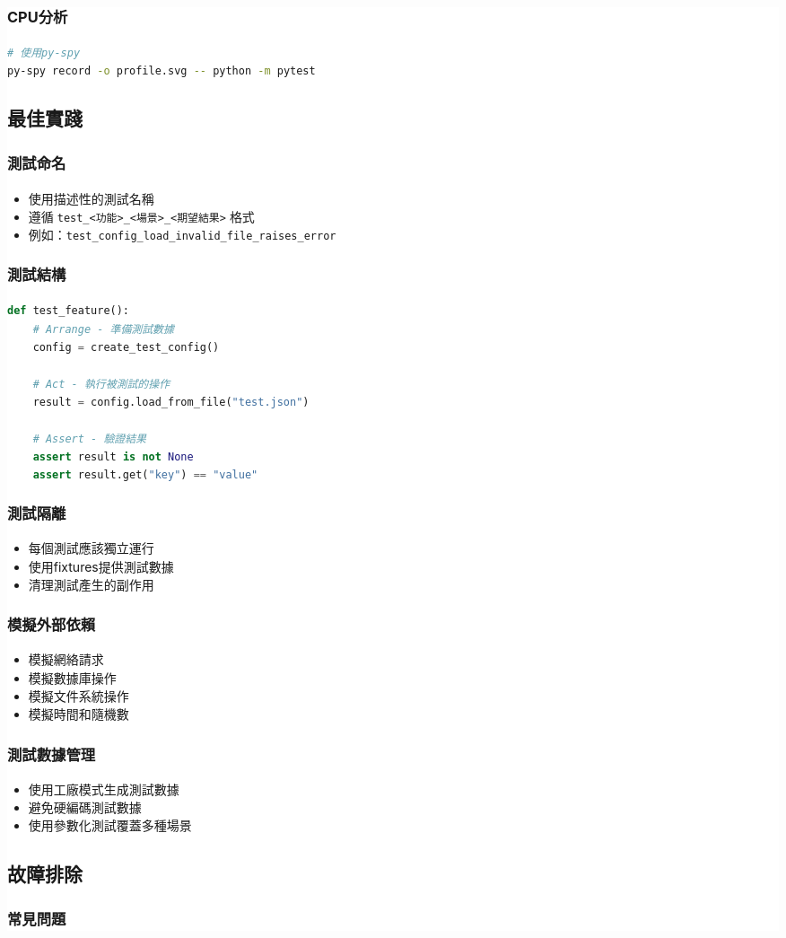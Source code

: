 ### CPU分析

```bash
# 使用py-spy
py-spy record -o profile.svg -- python -m pytest
```

## 最佳實踐

### 測試命名

- 使用描述性的測試名稱
- 遵循 `test_<功能>_<場景>_<期望結果>` 格式
- 例如：`test_config_load_invalid_file_raises_error`

### 測試結構

```python
def test_feature():
    # Arrange - 準備測試數據
    config = create_test_config()
    
    # Act - 執行被測試的操作
    result = config.load_from_file("test.json")
    
    # Assert - 驗證結果
    assert result is not None
    assert result.get("key") == "value"
```

### 測試隔離

- 每個測試應該獨立運行
- 使用fixtures提供測試數據
- 清理測試產生的副作用

### 模擬外部依賴

- 模擬網絡請求
- 模擬數據庫操作
- 模擬文件系統操作
- 模擬時間和隨機數

### 測試數據管理

- 使用工廠模式生成測試數據
- 避免硬編碼測試數據
- 使用參數化測試覆蓋多種場景

## 故障排除

### 常見問題
